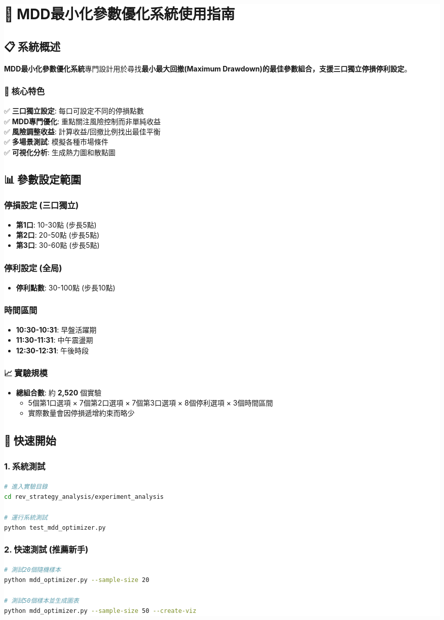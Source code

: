 # 🎯 MDD最小化參數優化系統使用指南

## 📋 系統概述

**MDD最小化參數優化系統**專門設計用於尋找**最小最大回撤(Maximum Drawdown)**的最佳參數組合，支援**三口獨立停損停利設定**。

### 🔧 核心特色

✅ **三口獨立設定**: 每口可設定不同的停損點數  
✅ **MDD專門優化**: 重點關注風險控制而非單純收益  
✅ **風險調整收益**: 計算收益/回撤比例找出最佳平衡  
✅ **多場景測試**: 模擬各種市場條件  
✅ **可視化分析**: 生成熱力圖和散點圖  

## 📊 參數設定範圍

### 停損設定 (三口獨立)
- **第1口**: 10-30點 (步長5點)
- **第2口**: 20-50點 (步長5點)  
- **第3口**: 30-60點 (步長5點)

### 停利設定 (全局)
- **停利點數**: 30-100點 (步長10點)

### 時間區間
- **10:30-10:31**: 早盤活躍期
- **11:30-11:31**: 中午震盪期
- **12:30-12:31**: 午後時段

### 📈 實驗規模
- **總組合數**: 約 **2,520** 個實驗
  - 5個第1口選項 × 7個第2口選項 × 7個第3口選項 × 8個停利選項 × 3個時間區間
  - 實際數量會因停損遞增約束而略少

## 🚀 快速開始

### 1. 系統測試
```bash
# 進入實驗目錄
cd rev_strategy_analysis/experiment_analysis

# 運行系統測試
python test_mdd_optimizer.py
```

### 2. 快速測試 (推薦新手)
```bash
# 測試20個隨機樣本
python mdd_optimizer.py --sample-size 20

# 測試50個樣本並生成圖表
python mdd_optimizer.py --sample-size 50 --create-viz
```
